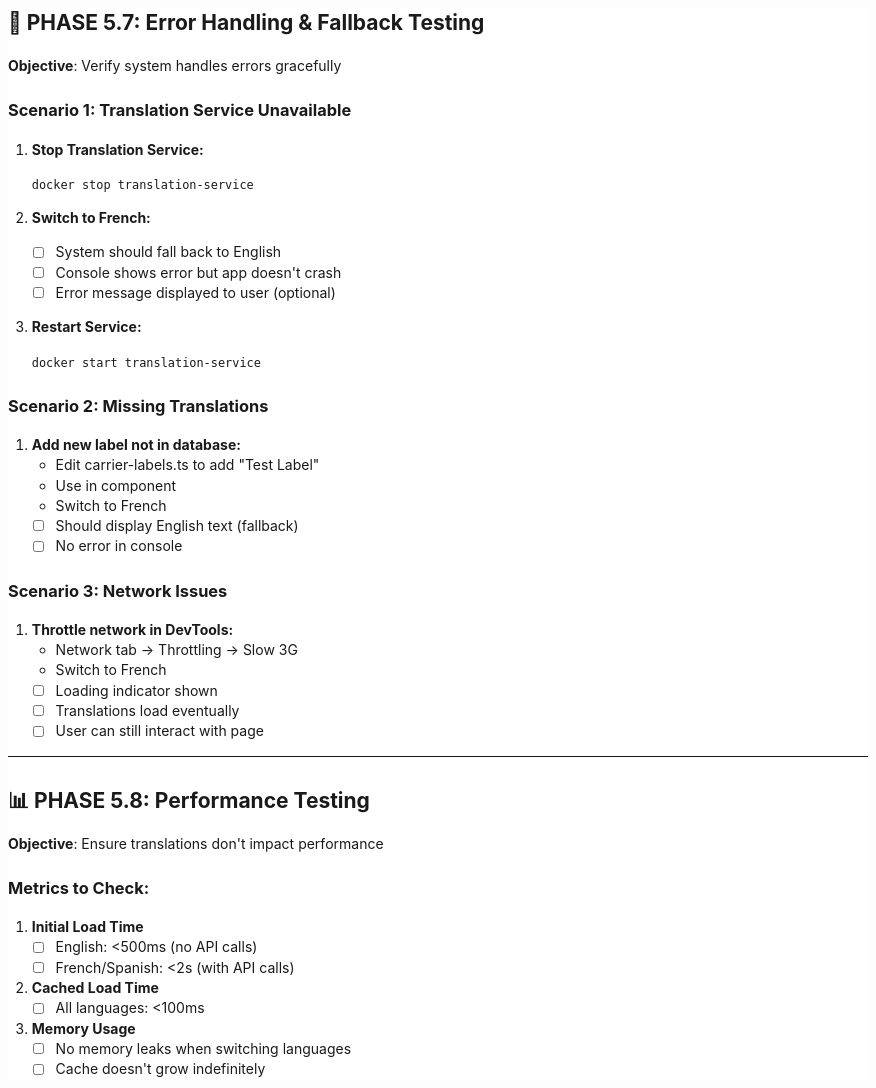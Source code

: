 
## 🐛 PHASE 5.7: Error Handling & Fallback Testing

**Objective**: Verify system handles errors gracefully

### Scenario 1: Translation Service Unavailable
1. **Stop Translation Service:**
   ```bash
   docker stop translation-service
   ```

2. **Switch to French:**
   - [ ] System should fall back to English
   - [ ] Console shows error but app doesn't crash
   - [ ] Error message displayed to user (optional)

3. **Restart Service:**
   ```bash
   docker start translation-service
   ```

### Scenario 2: Missing Translations
1. **Add new label not in database:**
   - Edit carrier-labels.ts to add "Test Label"
   - Use in component
   - Switch to French
   - [ ] Should display English text (fallback)
   - [ ] No error in console

### Scenario 3: Network Issues
1. **Throttle network in DevTools:**
   - Network tab → Throttling → Slow 3G
   - Switch to French
   - [ ] Loading indicator shown
   - [ ] Translations load eventually
   - [ ] User can still interact with page

---

## 📊 PHASE 5.8: Performance Testing

**Objective**: Ensure translations don't impact performance

### Metrics to Check:
1. **Initial Load Time**
   - [ ] English: <500ms (no API calls)
   - [ ] French/Spanish: <2s (with API calls)

2. **Cached Load Time**
   - [ ] All languages: <100ms

3. **Memory Usage**
   - [ ] No memory leaks when switching languages
   - [ ] Cache doesn't grow indefinitely
